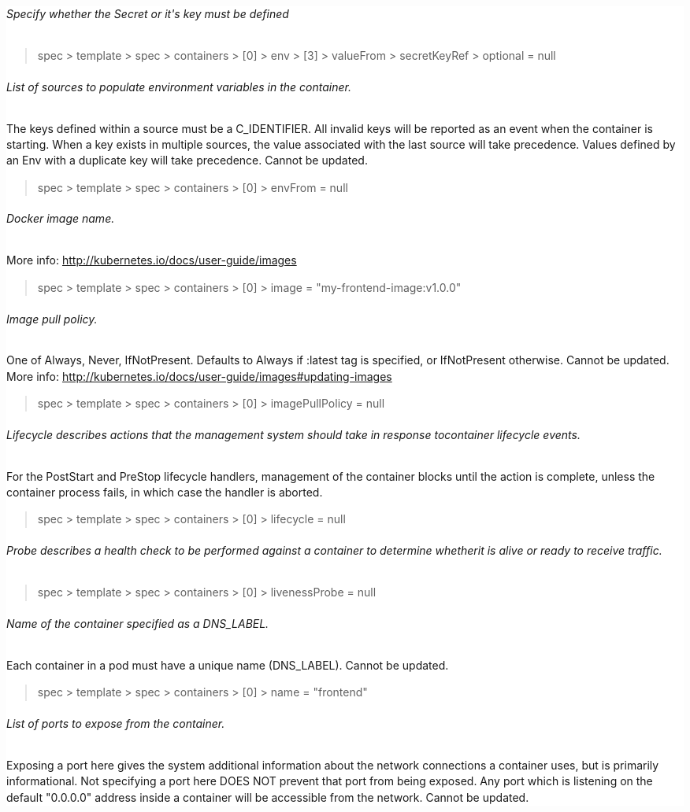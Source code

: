 ###### Specify whether the Secret or it's key must be defined

> spec > template > spec > containers > [0] > env > [3] > valueFrom > secretKeyRef > optional = null

###### List of sources to populate environment variables in the container.

 The keys defined
 within a source must be a C_IDENTIFIER. All invalid keys will be reported as an event
 when the container is starting. When a key exists in multiple sources, the value
 associated with the last source will take precedence. Values defined by an Env with a
 duplicate key will take precedence. Cannot be updated.

> spec > template > spec > containers > [0] > envFrom = null

###### Docker image name.

 More info: http://kubernetes.io/docs/user-guide/images

> spec > template > spec > containers > [0] > image = "my-frontend-image:v1.0.0"

###### Image pull policy.

 One of Always, Never, IfNotPresent. Defaults to Always if :latest tag
 is specified, or IfNotPresent otherwise. Cannot be updated. More info:
 http://kubernetes.io/docs/user-guide/images#updating-images

> spec > template > spec > containers > [0] > imagePullPolicy = null

<h6>
Lifecycle describes actions that the management system should take in response tocontainer lifecycle events.
</h6>

 For the PostStart and PreStop lifecycle handlers, management
 of the container blocks until the action is complete, unless the container process fails,
 in which case the handler is aborted.

> spec > template > spec > containers > [0] > lifecycle = null

<h6>
Probe describes a health check to be performed against a container to determine whetherit is alive or ready to receive traffic.
</h6>

> spec > template > spec > containers > [0] > livenessProbe = null

###### Name of the container specified as a DNS_LABEL.

 Each container in a pod must have a
 unique name (DNS_LABEL). Cannot be updated.

> spec > template > spec > containers > [0] > name = "frontend"

###### List of ports to expose from the container.

 Exposing a port here gives the system
 additional information about the network connections a container uses, but is primarily
 informational. Not specifying a port here DOES NOT prevent that port from being exposed.
 Any port which is listening on the default "0.0.0.0" address inside a container will be
 accessible from the network. Cannot be updated.
